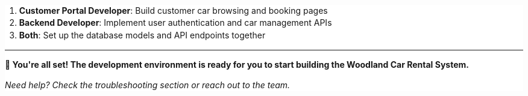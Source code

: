 1. **Customer Portal Developer**: Build customer car browsing and booking pages
2. **Backend Developer**: Implement user authentication and car management APIs
3. **Both**: Set up the database models and API endpoints together

---

**🎉 You're all set! The development environment is ready for you to start building the Woodland Car Rental System.**

*Need help? Check the troubleshooting section or reach out to the team.*
